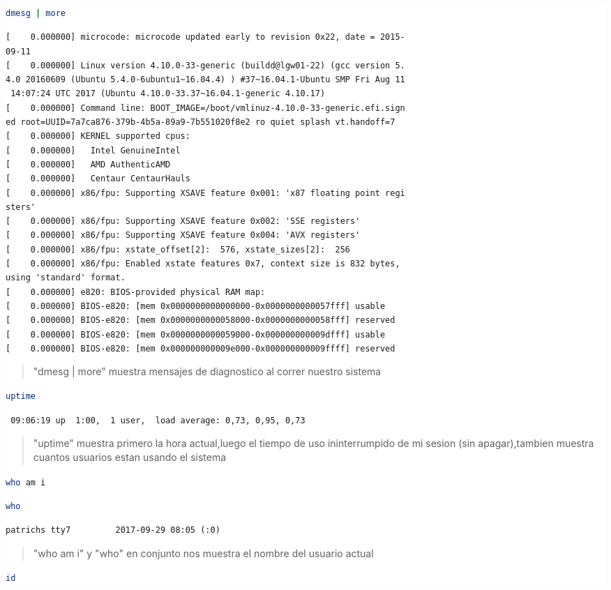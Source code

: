 
```bash
dmesg | more
```

    [    0.000000] microcode: microcode updated early to revision 0x22, date = 2015-
    09-11
    [    0.000000] Linux version 4.10.0-33-generic (buildd@lgw01-22) (gcc version 5.
    4.0 20160609 (Ubuntu 5.4.0-6ubuntu1~16.04.4) ) #37~16.04.1-Ubuntu SMP Fri Aug 11
     14:07:24 UTC 2017 (Ubuntu 4.10.0-33.37~16.04.1-generic 4.10.17)
    [    0.000000] Command line: BOOT_IMAGE=/boot/vmlinuz-4.10.0-33-generic.efi.sign
    ed root=UUID=7a7ca876-379b-4b5a-89a9-7b551020f8e2 ro quiet splash vt.handoff=7
    [    0.000000] KERNEL supported cpus:
    [    0.000000]   Intel GenuineIntel
    [    0.000000]   AMD AuthenticAMD
    [    0.000000]   Centaur CentaurHauls
    [    0.000000] x86/fpu: Supporting XSAVE feature 0x001: 'x87 floating point regi
    sters'
    [    0.000000] x86/fpu: Supporting XSAVE feature 0x002: 'SSE registers'
    [    0.000000] x86/fpu: Supporting XSAVE feature 0x004: 'AVX registers'
    [    0.000000] x86/fpu: xstate_offset[2]:  576, xstate_sizes[2]:  256
    [    0.000000] x86/fpu: Enabled xstate features 0x7, context size is 832 bytes, 
    using 'standard' format.
    [    0.000000] e820: BIOS-provided physical RAM map:
    [    0.000000] BIOS-e820: [mem 0x0000000000000000-0x0000000000057fff] usable
    [    0.000000] BIOS-e820: [mem 0x0000000000058000-0x0000000000058fff] reserved
    [    0.000000] BIOS-e820: [mem 0x0000000000059000-0x000000000009dfff] usable
    [    0.000000] BIOS-e820: [mem 0x000000000009e000-0x000000000009ffff] reserved


> "dmesg | more" muestra mensajes de diagnostico al correr nuestro sistema


```bash
uptime
```

     09:06:19 up  1:00,  1 user,  load average: 0,73, 0,95, 0,73


> "uptime" muestra primero la hora actual,luego el tiempo de uso ininterrumpido de mi sesion (sin apagar),tambien muestra cuantos usuarios estan usando el sistema


```bash
who am i
```


```bash
who
```

    patrichs tty7         2017-09-29 08:05 (:0)


> "who am i" y "who" en conjunto nos muestra el nombre del usuario actual


```bash
id
```
